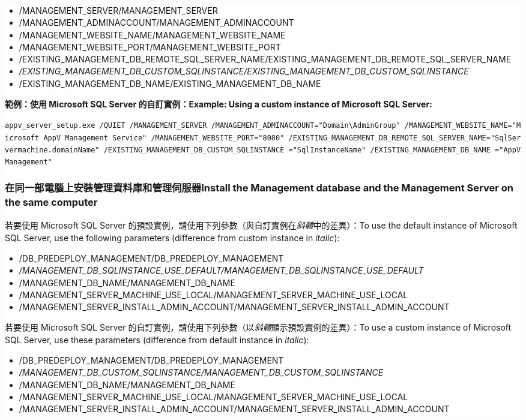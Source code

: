 - <span data-ttu-id="fb169-146">/MANAGEMENT_SERVER</span><span class="sxs-lookup"><span data-stu-id="fb169-146">/MANAGEMENT_SERVER</span></span>
- <span data-ttu-id="fb169-147">/MANAGEMENT_ADMINACCOUNT</span><span class="sxs-lookup"><span data-stu-id="fb169-147">/MANAGEMENT_ADMINACCOUNT</span></span>
- <span data-ttu-id="fb169-148">/MANAGEMENT_WEBSITE_NAME</span><span class="sxs-lookup"><span data-stu-id="fb169-148">/MANAGEMENT_WEBSITE_NAME</span></span>
- <span data-ttu-id="fb169-149">/MANAGEMENT_WEBSITE_PORT</span><span class="sxs-lookup"><span data-stu-id="fb169-149">/MANAGEMENT_WEBSITE_PORT</span></span>
- <span data-ttu-id="fb169-150">/EXISTING_MANAGEMENT_DB_REMOTE_SQL_SERVER_NAME</span><span class="sxs-lookup"><span data-stu-id="fb169-150">/EXISTING_MANAGEMENT_DB_REMOTE_SQL_SERVER_NAME</span></span>
- *<span data-ttu-id="fb169-151">/EXISTING_MANAGEMENT_DB_CUSTOM_SQLINSTANCE</span><span class="sxs-lookup"><span data-stu-id="fb169-151">/EXISTING_MANAGEMENT_DB_CUSTOM_SQLINSTANCE</span></span>*
- <span data-ttu-id="fb169-152">/EXISTING_MANAGEMENT_DB_NAME</span><span class="sxs-lookup"><span data-stu-id="fb169-152">/EXISTING_MANAGEMENT_DB_NAME</span></span>

**<span data-ttu-id="fb169-153">範例：使用 Microsoft SQL Server 的自訂實例：</span><span class="sxs-lookup"><span data-stu-id="fb169-153">Example: Using a custom instance of Microsoft SQL Server:</span></span>**

```dos
appv_server_setup.exe /QUIET /MANAGEMENT_SERVER /MANAGEMENT_ADMINACCOUNT="Domain\AdminGroup" /MANAGEMENT_WEBSITE_NAME="Microsoft AppV Management Service" /MANAGEMENT_WEBSITE_PORT="8080" /EXISTING_MANAGEMENT_DB_REMOTE_SQL_SERVER_NAME="SqlServermachine.domainName" /EXISTING_MANAGEMENT_DB_CUSTOM_SQLINSTANCE ="SqlInstanceName" /EXISTING_MANAGEMENT_DB_NAME ="AppVManagement"
```

### <span data-ttu-id="fb169-154">在同一部電腦上安裝管理資料庫和管理伺服器</span><span class="sxs-lookup"><span data-stu-id="fb169-154">Install the Management database and the Management Server on the same computer</span></span>

<span data-ttu-id="fb169-155">若要使用 Microsoft SQL Server 的預設實例，請使用下列參數（與自訂實例在*斜體*中的差異）：</span><span class="sxs-lookup"><span data-stu-id="fb169-155">To use the default instance of Microsoft SQL Server, use the following parameters (difference from custom instance in *italic*):</span></span>

- <span data-ttu-id="fb169-156">/DB_PREDEPLOY_MANAGEMENT</span><span class="sxs-lookup"><span data-stu-id="fb169-156">/DB_PREDEPLOY_MANAGEMENT</span></span>
- *<span data-ttu-id="fb169-157">/MANAGEMENT_DB_SQLINSTANCE_USE_DEFAULT</span><span class="sxs-lookup"><span data-stu-id="fb169-157">/MANAGEMENT_DB_SQLINSTANCE_USE_DEFAULT</span></span>*
- <span data-ttu-id="fb169-158">/MANAGEMENT_DB_NAME</span><span class="sxs-lookup"><span data-stu-id="fb169-158">/MANAGEMENT_DB_NAME</span></span>
- <span data-ttu-id="fb169-159">/MANAGEMENT_SERVER_MACHINE_USE_LOCAL</span><span class="sxs-lookup"><span data-stu-id="fb169-159">/MANAGEMENT_SERVER_MACHINE_USE_LOCAL</span></span>
- <span data-ttu-id="fb169-160">/MANAGEMENT_SERVER_INSTALL_ADMIN_ACCOUNT</span><span class="sxs-lookup"><span data-stu-id="fb169-160">/MANAGEMENT_SERVER_INSTALL_ADMIN_ACCOUNT</span></span>

<span data-ttu-id="fb169-161">若要使用 Microsoft SQL Server 的自訂實例，請使用下列參數（以*斜體*顯示預設實例的差異）：</span><span class="sxs-lookup"><span data-stu-id="fb169-161">To use a custom instance of Microsoft SQL Server, use these parameters (difference from default instance in *italic*):</span></span>

- <span data-ttu-id="fb169-162">/DB_PREDEPLOY_MANAGEMENT</span><span class="sxs-lookup"><span data-stu-id="fb169-162">/DB_PREDEPLOY_MANAGEMENT</span></span>
- *<span data-ttu-id="fb169-163">/MANAGEMENT_DB_CUSTOM_SQLINSTANCE</span><span class="sxs-lookup"><span data-stu-id="fb169-163">/MANAGEMENT_DB_CUSTOM_SQLINSTANCE</span></span>*
- <span data-ttu-id="fb169-164">/MANAGEMENT_DB_NAME</span><span class="sxs-lookup"><span data-stu-id="fb169-164">/MANAGEMENT_DB_NAME</span></span>
- <span data-ttu-id="fb169-165">/MANAGEMENT_SERVER_MACHINE_USE_LOCAL</span><span class="sxs-lookup"><span data-stu-id="fb169-165">/MANAGEMENT_SERVER_MACHINE_USE_LOCAL</span></span>
- <span data-ttu-id="fb169-166">/MANAGEMENT_SERVER_INSTALL_ADMIN_ACCOUNT</span><span class="sxs-lookup"><span data-stu-id="fb169-166">/MANAGEMENT_SERVER_INSTALL_ADMIN_ACCOUNT</span></span>
